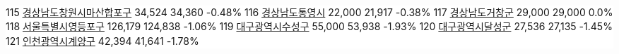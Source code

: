   <tr class="item">
    <td>115</td>
    <td><a href="/apt/경상남도창원시마산합포구">경상남도창원시마산합포구</a></td>
    <td>34,524</td>
    <td>34,360</td>
    <td>-0.48%</td>
  </tr>

  <tr class="item">
    <td>116</td>
    <td><a href="/apt/경상남도통영시">경상남도통영시</a></td>
    <td>22,000</td>
    <td>21,917</td>
    <td>-0.38%</td>
  </tr>

  <tr class="item">
    <td>117</td>
    <td><a href="/apt/경상남도거창군">경상남도거창군</a></td>
    <td>29,000</td>
    <td>29,000</td>
    <td>0.0%</td>
  </tr>

  <tr class="item">
    <td>118</td>
    <td><a href="/apt/서울특별시영등포구">서울특별시영등포구</a></td>
    <td>126,179</td>
    <td>124,838</td>
    <td>-1.06%</td>
  </tr>

  <tr class="item">
    <td>119</td>
    <td><a href="/apt/대구광역시수성구">대구광역시수성구</a></td>
    <td>55,000</td>
    <td>53,938</td>
    <td>-1.93%</td>
  </tr>

  <tr class="item">
    <td>120</td>
    <td><a href="/apt/대구광역시달성군">대구광역시달성군</a></td>
    <td>27,536</td>
    <td>27,135</td>
    <td>-1.45%</td>
  </tr>

  <tr class="item">
    <td>121</td>
    <td><a href="/apt/인천광역시계양구">인천광역시계양구</a></td>
    <td>42,394</td>
    <td>41,641</td>
    <td>-1.78%</td>
  </tr>
